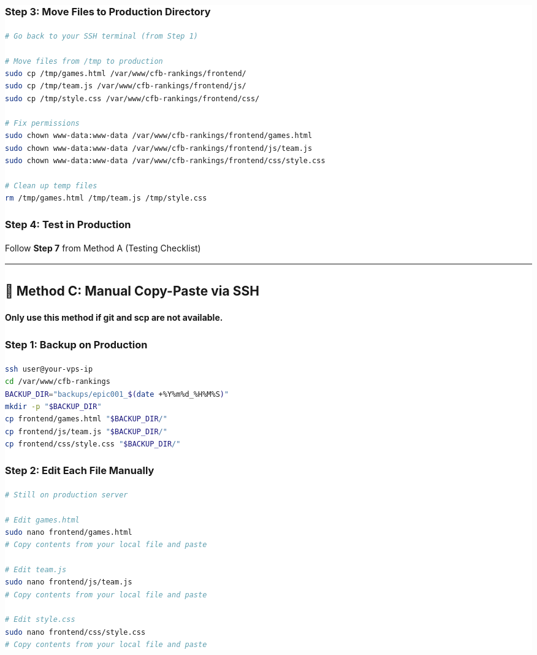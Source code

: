 ### Step 3: Move Files to Production Directory

```bash
# Go back to your SSH terminal (from Step 1)

# Move files from /tmp to production
sudo cp /tmp/games.html /var/www/cfb-rankings/frontend/
sudo cp /tmp/team.js /var/www/cfb-rankings/frontend/js/
sudo cp /tmp/style.css /var/www/cfb-rankings/frontend/css/

# Fix permissions
sudo chown www-data:www-data /var/www/cfb-rankings/frontend/games.html
sudo chown www-data:www-data /var/www/cfb-rankings/frontend/js/team.js
sudo chown www-data:www-data /var/www/cfb-rankings/frontend/css/style.css

# Clean up temp files
rm /tmp/games.html /tmp/team.js /tmp/style.css
```

### Step 4: Test in Production

Follow **Step 7** from Method A (Testing Checklist)

---

## 🚀 Method C: Manual Copy-Paste via SSH

**Only use this method if git and scp are not available.**

### Step 1: Backup on Production

```bash
ssh user@your-vps-ip
cd /var/www/cfb-rankings
BACKUP_DIR="backups/epic001_$(date +%Y%m%d_%H%M%S)"
mkdir -p "$BACKUP_DIR"
cp frontend/games.html "$BACKUP_DIR/"
cp frontend/js/team.js "$BACKUP_DIR/"
cp frontend/css/style.css "$BACKUP_DIR/"
```

### Step 2: Edit Each File Manually

```bash
# Still on production server

# Edit games.html
sudo nano frontend/games.html
# Copy contents from your local file and paste

# Edit team.js
sudo nano frontend/js/team.js
# Copy contents from your local file and paste

# Edit style.css
sudo nano frontend/css/style.css
# Copy contents from your local file and paste
```

